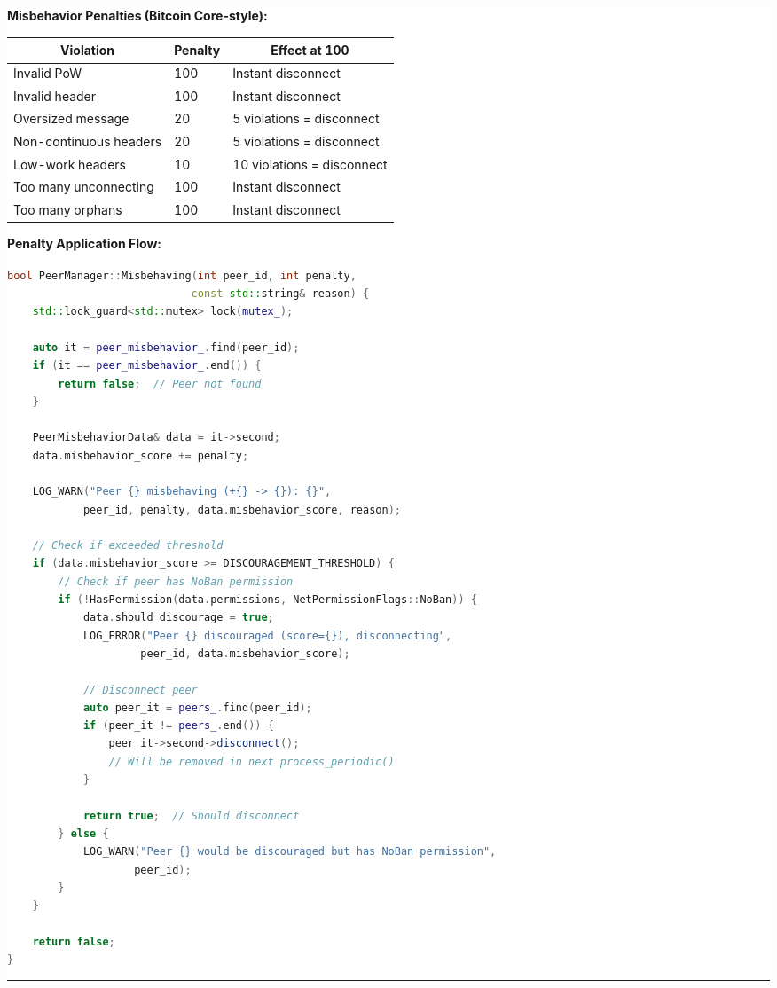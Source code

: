 **Misbehavior Penalties (Bitcoin Core-style):**

| Violation | Penalty | Effect at 100 |
|-----------|---------|---------------|
| Invalid PoW | 100 | Instant disconnect |
| Invalid header | 100 | Instant disconnect |
| Oversized message | 20 | 5 violations = disconnect |
| Non-continuous headers | 20 | 5 violations = disconnect |
| Low-work headers | 10 | 10 violations = disconnect |
| Too many unconnecting | 100 | Instant disconnect |
| Too many orphans | 100 | Instant disconnect |

**Penalty Application Flow:**

```cpp
bool PeerManager::Misbehaving(int peer_id, int penalty, 
                             const std::string& reason) {
    std::lock_guard<std::mutex> lock(mutex_);
    
    auto it = peer_misbehavior_.find(peer_id);
    if (it == peer_misbehavior_.end()) {
        return false;  // Peer not found
    }
    
    PeerMisbehaviorData& data = it->second;
    data.misbehavior_score += penalty;
    
    LOG_WARN("Peer {} misbehaving (+{} -> {}): {}", 
            peer_id, penalty, data.misbehavior_score, reason);
    
    // Check if exceeded threshold
    if (data.misbehavior_score >= DISCOURAGEMENT_THRESHOLD) {
        // Check if peer has NoBan permission
        if (!HasPermission(data.permissions, NetPermissionFlags::NoBan)) {
            data.should_discourage = true;
            LOG_ERROR("Peer {} discouraged (score={}), disconnecting", 
                     peer_id, data.misbehavior_score);
            
            // Disconnect peer
            auto peer_it = peers_.find(peer_id);
            if (peer_it != peers_.end()) {
                peer_it->second->disconnect();
                // Will be removed in next process_periodic()
            }
            
            return true;  // Should disconnect
        } else {
            LOG_WARN("Peer {} would be discouraged but has NoBan permission", 
                    peer_id);
        }
    }
    
    return false;
}
```

---